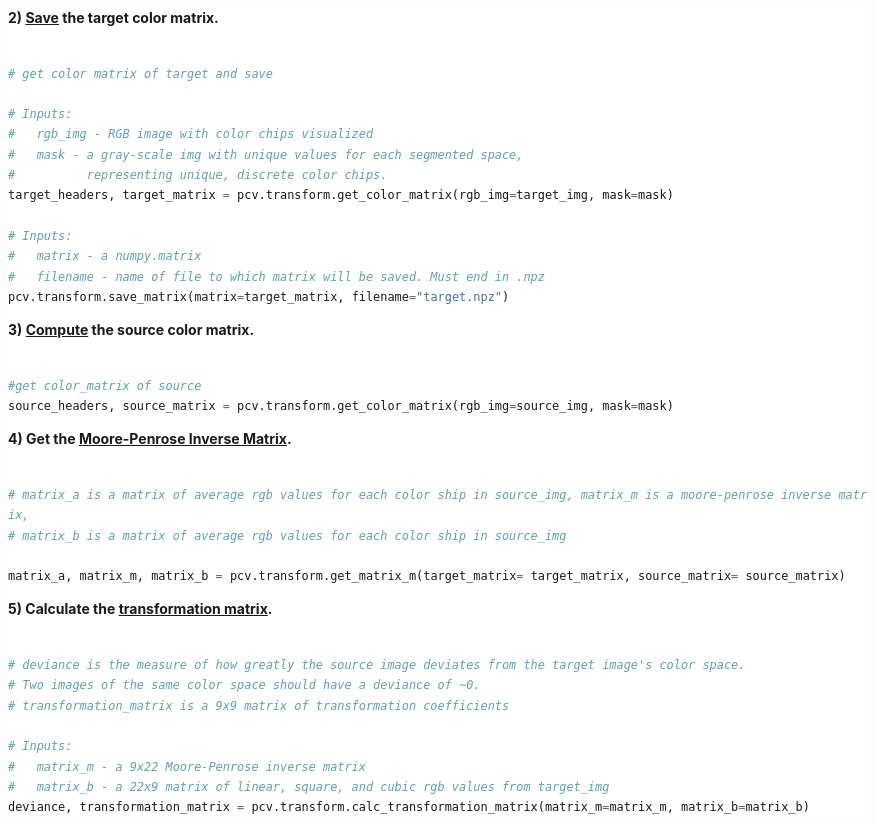 **2) [Save](save_matrix.md) the target color matrix.**

```python

# get color matrix of target and save

# Inputs:
#   rgb_img - RGB image with color chips visualized
#   mask - a gray-scale img with unique values for each segmented space, 
#          representing unique, discrete color chips.
target_headers, target_matrix = pcv.transform.get_color_matrix(rgb_img=target_img, mask=mask)

# Inputs:
#   matrix - a numpy.matrix
#   filename - name of file to which matrix will be saved. Must end in .npz
pcv.transform.save_matrix(matrix=target_matrix, filename="target.npz")

```

**3) [Compute](transform_correct_color.md#color-matrix) the source color matrix.**

```python

#get color_matrix of source
source_headers, source_matrix = pcv.transform.get_color_matrix(rgb_img=source_img, mask=mask)

```

**4) Get the [Moore-Penrose Inverse Matrix](mp_inverse.md).**

```python

# matrix_a is a matrix of average rgb values for each color ship in source_img, matrix_m is a moore-penrose inverse matrix,
# matrix_b is a matrix of average rgb values for each color ship in source_img

matrix_a, matrix_m, matrix_b = pcv.transform.get_matrix_m(target_matrix= target_matrix, source_matrix= source_matrix)

```

**5) Calculate the [transformation matrix](transformation_matrix.md).**

```python

# deviance is the measure of how greatly the source image deviates from the target image's color space. 
# Two images of the same color space should have a deviance of ~0.
# transformation_matrix is a 9x9 matrix of transformation coefficients 

# Inputs: 
#   matrix_m - a 9x22 Moore-Penrose inverse matrix
#   matrix_b - a 22x9 matrix of linear, square, and cubic rgb values from target_img
deviance, transformation_matrix = pcv.transform.calc_transformation_matrix(matrix_m=matrix_m, matrix_b=matrix_b)

```

